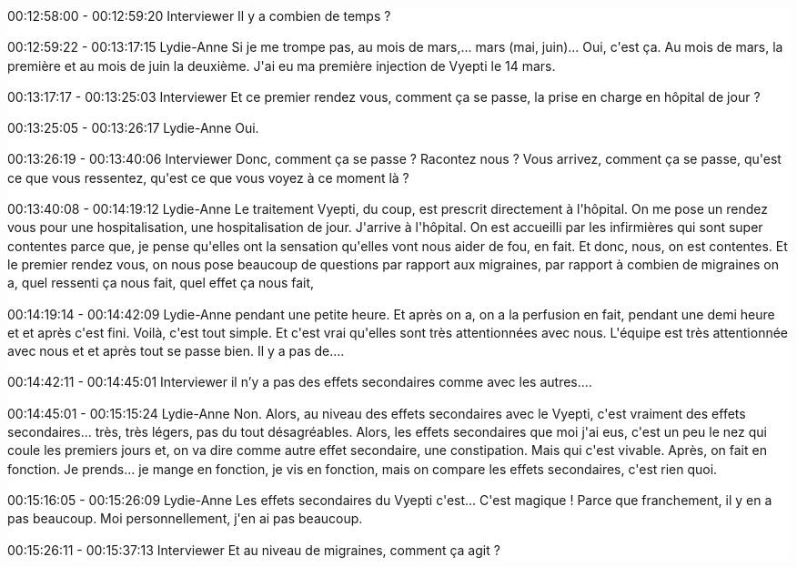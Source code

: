 00:12:58:00 - 00:12:59:20
Interviewer
Il y a combien de temps ?

00:12:59:22 - 00:13:17:15
Lydie-Anne
Si je me trompe pas, au mois de mars,... mars (mai, juin)... Oui, c'est ça. Au mois de mars, la première et au mois de juin la deuxième. J'ai eu ma première injection de Vyepti le 14 mars.

00:13:17:17 - 00:13:25:03
Interviewer
Et ce premier rendez vous, comment ça se passe, la prise en charge en hôpital de jour ?

00:13:25:05 - 00:13:26:17
Lydie-Anne
Oui.

00:13:26:19 - 00:13:40:06
Interviewer
Donc, comment ça se passe ? Racontez nous ? Vous arrivez, comment ça se passe, qu'est ce que vous ressentez, qu'est ce que vous voyez à ce moment là ?

00:13:40:08 - 00:14:19:12
Lydie-Anne
Le traitement Vyepti, du coup, est prescrit directement à l'hôpital. On me pose un rendez vous pour une hospitalisation, une hospitalisation de jour. J'arrive à l'hôpital. On est accueilli par les infirmières qui sont super contentes parce que, je pense qu'elles ont la sensation qu'elles vont nous aider de fou, en fait. Et donc, nous, on est contentes. Et le premier rendez vous, on nous pose beaucoup de questions par rapport aux migraines, par rapport à combien de migraines on a, quel ressenti ça nous fait, quel effet ça nous fait,

00:14:19:14 - 00:14:42:09
Lydie-Anne
pendant une petite heure. Et après on a, on a la perfusion en fait, pendant une demi heure et et après c'est fini. Voilà, c'est tout simple. Et c'est vrai qu'elles sont très attentionnées avec nous. L'équipe est très attentionnée avec nous et et après tout se passe bien. Il y a pas de....

00:14:42:11 - 00:14:45:01
Interviewer
il n’y a pas des effets secondaires comme avec les autres....

00:14:45:01 - 00:15:15:24
Lydie-Anne
Non. Alors, au niveau des effets secondaires avec le Vyepti, c'est vraiment des effets secondaires... très, très légers, pas du tout désagréables. Alors, les effets secondaires que moi j'ai eus, c'est un peu le nez qui coule les premiers jours et, on va dire comme autre effet secondaire, une constipation. Mais qui c'est vivable. Après, on fait en fonction. Je prends... je mange en fonction, je vis en fonction, mais on compare les effets secondaires, c'est rien quoi.

00:15:16:05 - 00:15:26:09
Lydie-Anne
Les effets secondaires du Vyepti c'est... C'est magique ! Parce que franchement, il y en a pas beaucoup. Moi personnellement, j'en ai pas beaucoup.

00:15:26:11 - 00:15:37:13
Interviewer
Et au niveau de migraines, comment ça agit ?
